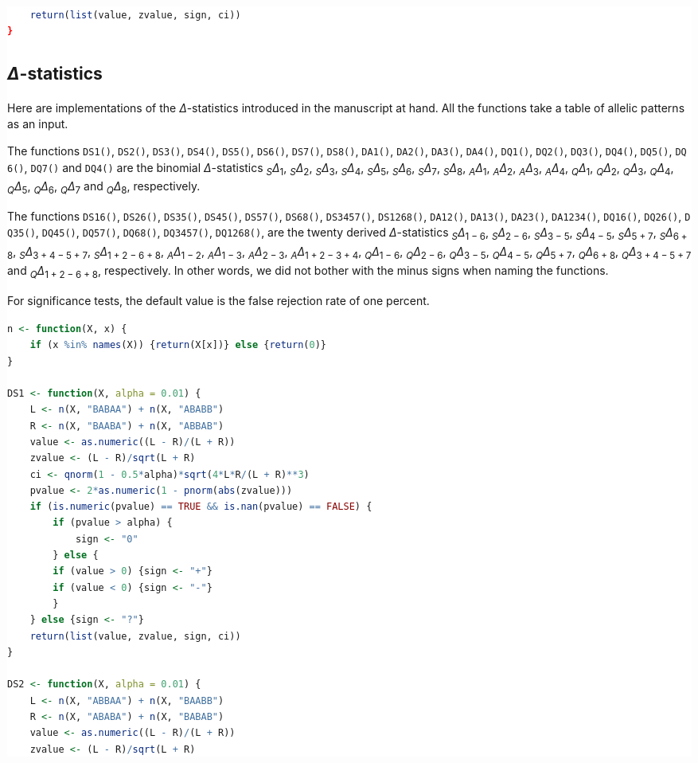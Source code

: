 ``` r
    return(list(value, zvalue, sign, ci))
}
```

## $\Delta$-statistics

Here are implementations of the $\Delta$-statistics introduced in the
manuscript at hand. All the functions take a table of allelic patterns
as an input.

The functions `DS1()`, `DS2()`, `DS3()`, `DS4()`, `DS5()`, `DS6()`,
`DS7()`, `DS8()`, `DA1()`, `DA2()`, `DA3()`, `DA4()`, `DQ1()`, `DQ2()`,
`DQ3()`, `DQ4()`, `DQ5()`, `DQ6()`, `DQ7()` and `DQ4()` are the binomial
$\Delta$-statistics ${}_S\Delta_1$, ${}_S\Delta_2$, ${}_S\Delta_3$,
${}_S\Delta_4$, ${}_S\Delta_5$, ${}_S\Delta_6$, ${}_S\Delta_7$,
${}_S\Delta_8$, ${}_A\Delta_1$, ${}_A\Delta_2$, ${}_A\Delta_3$,
${}_A\Delta_4$, ${}_Q\Delta_1$, ${}_Q\Delta_2$, ${}_Q\Delta_3$,
${}_Q\Delta_4$, ${}_Q\Delta_5$, ${}_Q\Delta_6$, ${}_Q\Delta_7$ and
${}_Q\Delta_8$, respectively.

The functions `DS16()`, `DS26()`, `DS35()`, `DS45()`, `DS57()`,
`DS68()`, `DS3457()`, `DS1268()`, `DA12()`, `DA13()`, `DA23()`,
`DA1234()`, `DQ16()`, `DQ26()`, `DQ35()`, `DQ45()`, `DQ57()`, `DQ68()`,
`DQ3457()`, `DQ1268()`, are the twenty derived $\Delta$-statistics
${}_S\Delta_{1-6}$, ${}_S\Delta_{2-6}$, ${}_S\Delta_{3-5}$,
${}_S\Delta_{4-5}$, ${}_S\Delta_{5+7}$, ${}_S\Delta_{6+8}$,
${}_S\Delta_{3+4-5+7}$, ${}_S\Delta_{1+2-6+8}$, ${}_A\Delta_{1-2}$,
${}_A\Delta_{1-3}$, ${}_A\Delta_{2-3}$, ${}_A\Delta_{1+2-3+4}$,
${}_Q\Delta_{1-6}$, ${}_Q\Delta_{2-6}$, ${}_Q\Delta_{3-5}$,
${}_Q\Delta_{4-5}$, ${}_Q\Delta_{5+7}$, ${}_Q\Delta_{6+8}$,
${}_Q\Delta_{3+4-5+7}$ and ${}_Q\Delta_{1+2-6+8}$, respectively. In
other words, we did not bother with the minus signs when naming the
functions.

For significance tests, the default value is the false rejection rate of
one percent.

``` r
n <- function(X, x) {
    if (x %in% names(X)) {return(X[x])} else {return(0)}
}

DS1 <- function(X, alpha = 0.01) {
    L <- n(X, "BABAA") + n(X, "ABABB")
    R <- n(X, "BAABA") + n(X, "ABBAB")
    value <- as.numeric((L - R)/(L + R))
    zvalue <- (L - R)/sqrt(L + R)
    ci <- qnorm(1 - 0.5*alpha)*sqrt(4*L*R/(L + R)**3)
    pvalue <- 2*as.numeric(1 - pnorm(abs(zvalue)))
    if (is.numeric(pvalue) == TRUE && is.nan(pvalue) == FALSE) {
        if (pvalue > alpha) {
            sign <- "0"
        } else {
        if (value > 0) {sign <- "+"}
        if (value < 0) {sign <- "-"}            
        }
    } else {sign <- "?"}
    return(list(value, zvalue, sign, ci))
}

DS2 <- function(X, alpha = 0.01) {
    L <- n(X, "ABBAA") + n(X, "BAABB")
    R <- n(X, "ABABA") + n(X, "BABAB")
    value <- as.numeric((L - R)/(L + R))
    zvalue <- (L - R)/sqrt(L + R)
```